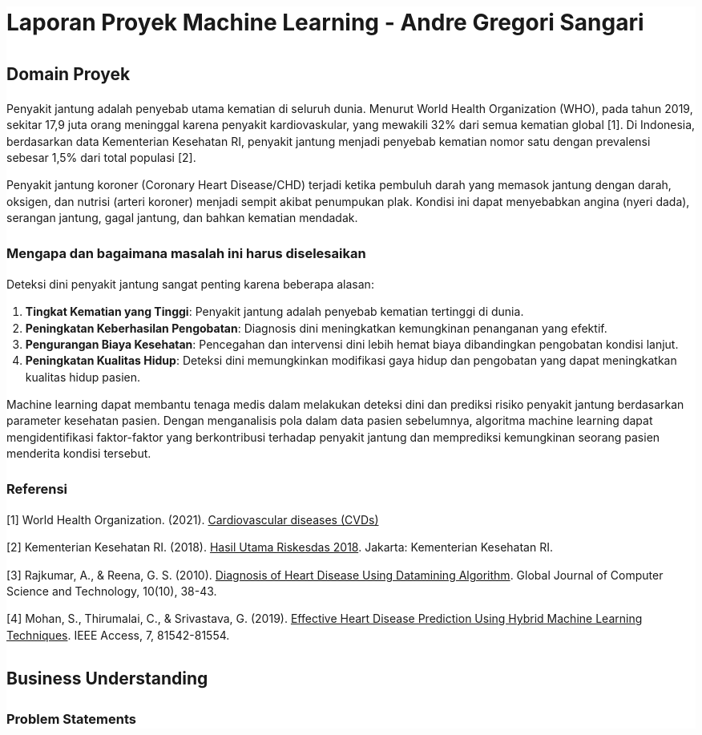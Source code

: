 # Laporan Proyek Machine Learning - Andre Gregori Sangari

## Domain Proyek

Penyakit jantung adalah penyebab utama kematian di seluruh dunia. Menurut World Health Organization (WHO), pada tahun 2019, sekitar 17,9 juta orang meninggal karena penyakit kardiovaskular, yang mewakili 32% dari semua kematian global [1]. Di Indonesia, berdasarkan data Kementerian Kesehatan RI, penyakit jantung menjadi penyebab kematian nomor satu dengan prevalensi sebesar 1,5% dari total populasi [2].

Penyakit jantung koroner (Coronary Heart Disease/CHD) terjadi ketika pembuluh darah yang memasok jantung dengan darah, oksigen, dan nutrisi (arteri koroner) menjadi sempit akibat penumpukan plak. Kondisi ini dapat menyebabkan angina (nyeri dada), serangan jantung, gagal jantung, dan bahkan kematian mendadak. 

### Mengapa dan bagaimana masalah ini harus diselesaikan

Deteksi dini penyakit jantung sangat penting karena beberapa alasan:

1. **Tingkat Kematian yang Tinggi**: Penyakit jantung adalah penyebab kematian tertinggi di dunia.
2. **Peningkatan Keberhasilan Pengobatan**: Diagnosis dini meningkatkan kemungkinan penanganan yang efektif.
3. **Pengurangan Biaya Kesehatan**: Pencegahan dan intervensi dini lebih hemat biaya dibandingkan pengobatan kondisi lanjut.
4. **Peningkatan Kualitas Hidup**: Deteksi dini memungkinkan modifikasi gaya hidup dan pengobatan yang dapat meningkatkan kualitas hidup pasien.

Machine learning dapat membantu tenaga medis dalam melakukan deteksi dini dan prediksi risiko penyakit jantung berdasarkan parameter kesehatan pasien. Dengan menganalisis pola dalam data pasien sebelumnya, algoritma machine learning dapat mengidentifikasi faktor-faktor yang berkontribusi terhadap penyakit jantung dan memprediksi kemungkinan seorang pasien menderita kondisi tersebut.

### Referensi

[1] World Health Organization. (2021). [Cardiovascular diseases (CVDs)](https://www.who.int/news-room/fact-sheets/detail/cardiovascular-diseases-(cvds))

[2] Kementerian Kesehatan RI. (2018). [Hasil Utama Riskesdas 2018](https://kesmas.kemkes.go.id/assets/upload/dir_519d41d8cd98f00/files/Hasil-riskesdas-2018_1274.pdf). Jakarta: Kementerian Kesehatan RI.

[3] Rajkumar, A., & Reena, G. S. (2010). [Diagnosis of Heart Disease Using Datamining Algorithm](https://globaljournals.org/GJCST_Volume10/10-Diagnosis-of-Heart-Disease-Using-Datamining-Algorithm.pdf). Global Journal of Computer Science and Technology, 10(10), 38-43.

[4] Mohan, S., Thirumalai, C., & Srivastava, G. (2019). [Effective Heart Disease Prediction Using Hybrid Machine Learning Techniques](https://ieeexplore.ieee.org/document/8727774). IEEE Access, 7, 81542-81554.

## Business Understanding

### Problem Statements
